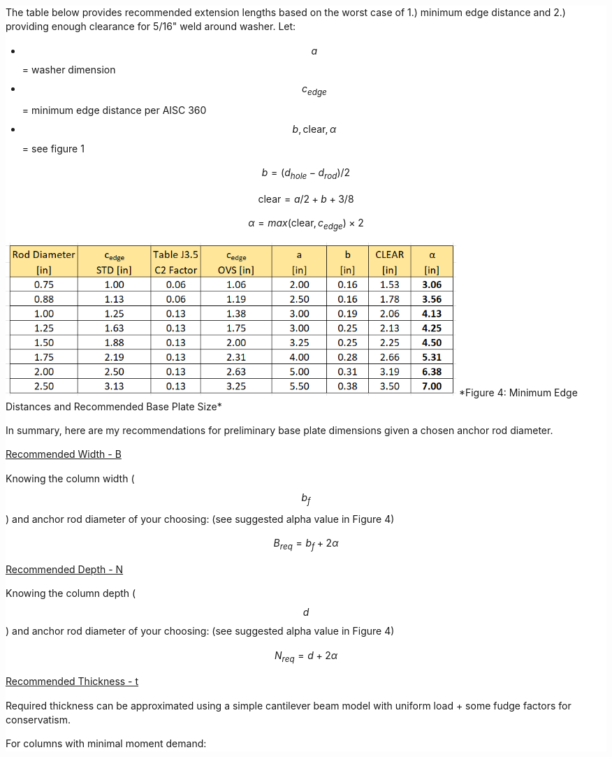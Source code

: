 The table below provides recommended extension lengths based on the worst case of 1.) minimum edge distance and 2.) providing enough clearance for 5/16" weld around washer. Let:

* $$a$$ = washer dimension
* $$c_{edge}$$ = minimum edge distance per AISC 360
* $$b, \mbox{clear}, \alpha$$ = see figure 1

$$b = (d_{hole} - d_{rod})/2$$

$$\mbox{clear} = a/2 + b + 3/8 $$

$$\alpha = max(\mbox{clear}, c_{edge}) \times 2$$

<img src="/assets/img/blog/baseplate3.png" style="width:75%;"/>
*Figure 4: Minimum Edge Distances and Recommended Base Plate Size*


In summary, here are my recommendations for preliminary base plate dimensions given a chosen anchor rod diameter.

<u>Recommended Width - B</u>

Knowing the column width ($$b_f$$) and anchor rod diameter of your choosing: (see suggested alpha value in Figure 4)

$$B_{req} = b_f + 2 \alpha$$



<u>Recommended Depth - N</u>

Knowing the column depth ($$d$$) and anchor rod diameter of your choosing: (see suggested alpha value in Figure 4)

$$N_{req} = d + 2 \alpha$$



<u>Recommended Thickness - t</u>

Required thickness can be approximated using a simple cantilever beam model with uniform load + some fudge factors for conservatism.

For columns with minimal moment demand:
